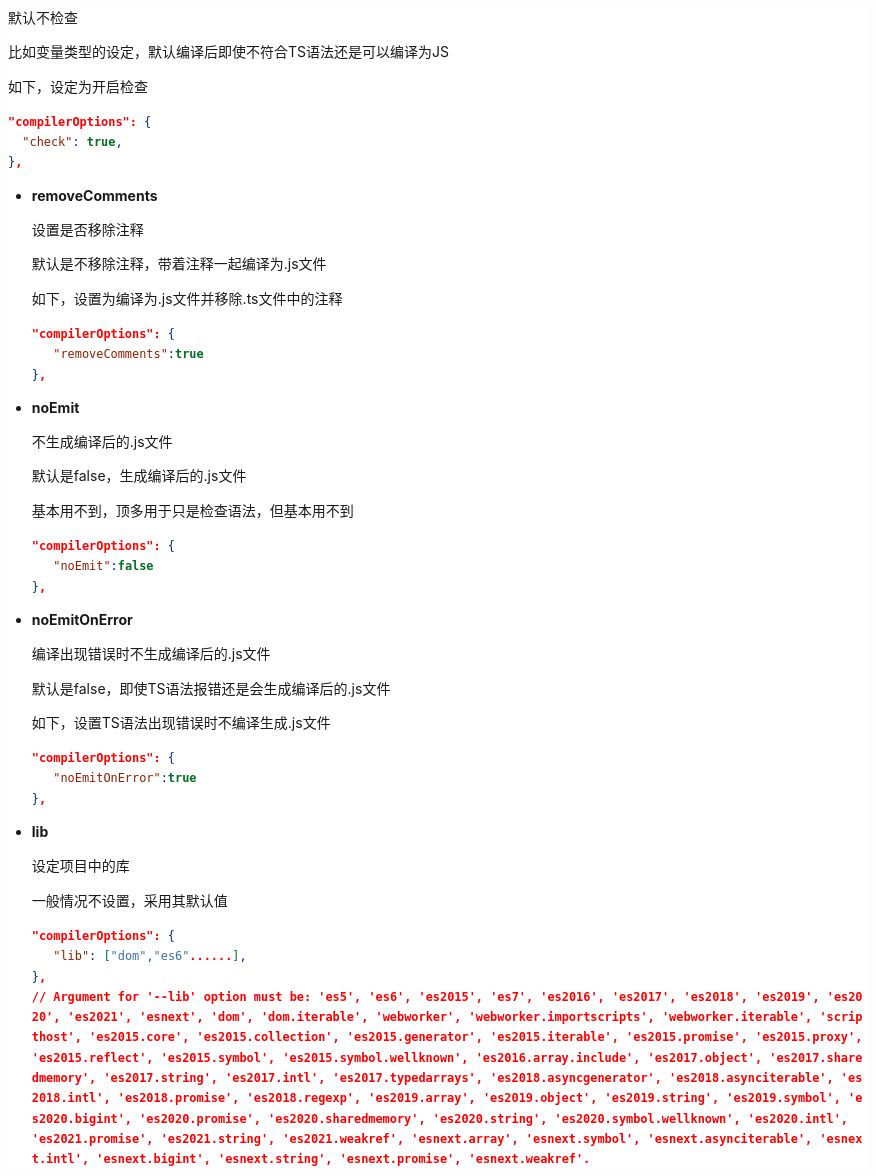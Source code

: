   默认不检查

  比如变量类型的设定，默认编译后即使不符合TS语法还是可以编译为JS

  如下，设定为开启检查

  ```json
  "compilerOptions": {
    "check": true,
  },
  ```

- **removeComments**

  设置是否移除注释

  默认是不移除注释，带着注释一起编译为.js文件

  如下，设置为编译为.js文件并移除.ts文件中的注释

  ```json
  "compilerOptions": {
     "removeComments":true
  },
  ```

- **noEmit**

  不生成编译后的.js文件

  默认是false，生成编译后的.js文件

  基本用不到，顶多用于只是检查语法，但基本用不到

  ```json
  "compilerOptions": {
     "noEmit":false
  },
  ```

- **noEmitOnError**

  编译出现错误时不生成编译后的.js文件

  默认是false，即使TS语法报错还是会生成编译后的.js文件

  如下，设置TS语法出现错误时不编译生成.js文件

  ```json
  "compilerOptions": {
     "noEmitOnError":true
  },
  ```

- **lib**

  设定项目中的库

  一般情况不设置，采用其默认值

  ```json
  "compilerOptions": {
     "lib": ["dom","es6"......],
  },
  // Argument for '--lib' option must be: 'es5', 'es6', 'es2015', 'es7', 'es2016', 'es2017', 'es2018', 'es2019', 'es2020', 'es2021', 'esnext', 'dom', 'dom.iterable', 'webworker', 'webworker.importscripts', 'webworker.iterable', 'scripthost', 'es2015.core', 'es2015.collection', 'es2015.generator', 'es2015.iterable', 'es2015.promise', 'es2015.proxy', 'es2015.reflect', 'es2015.symbol', 'es2015.symbol.wellknown', 'es2016.array.include', 'es2017.object', 'es2017.sharedmemory', 'es2017.string', 'es2017.intl', 'es2017.typedarrays', 'es2018.asyncgenerator', 'es2018.asynciterable', 'es2018.intl', 'es2018.promise', 'es2018.regexp', 'es2019.array', 'es2019.object', 'es2019.string', 'es2019.symbol', 'es2020.bigint', 'es2020.promise', 'es2020.sharedmemory', 'es2020.string', 'es2020.symbol.wellknown', 'es2020.intl', 'es2021.promise', 'es2021.string', 'es2021.weakref', 'esnext.array', 'esnext.symbol', 'esnext.asynciterable', 'esnext.intl', 'esnext.bigint', 'esnext.string', 'esnext.promise', 'esnext.weakref'.
  ```